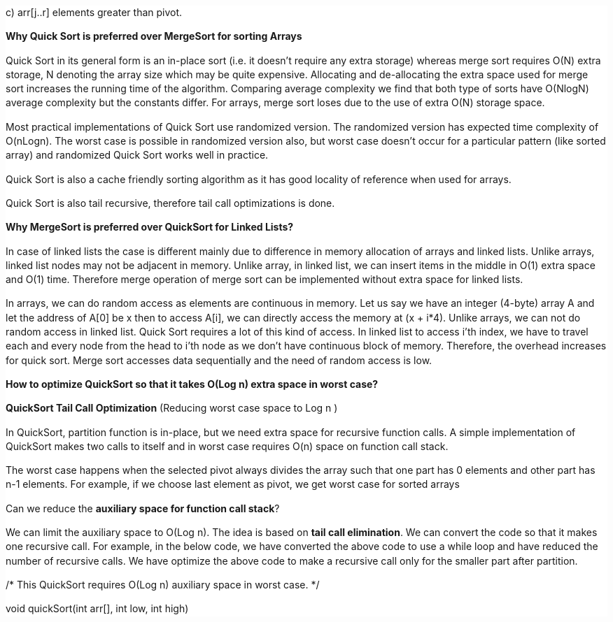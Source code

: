 c) arr[j..r] elements greater than pivot.

**Why Quick Sort is preferred over MergeSort for sorting Arrays**

Quick Sort in its general form is an in-place sort (i.e. it doesn’t require any extra storage) whereas merge sort requires O(N) extra storage, N denoting the array size which may be quite expensive. Allocating and de-allocating the extra space used for merge sort increases the running time of the algorithm. Comparing average complexity we find that both type of sorts have O(NlogN) average complexity but the constants differ. For arrays, merge sort loses due to the use of extra O(N) storage space.

Most practical implementations of Quick Sort use randomized version. The randomized version has expected time complexity of O(nLogn). The worst case is possible in randomized version also, but worst case doesn’t occur for a particular pattern (like sorted array) and randomized Quick Sort works well in practice.

Quick Sort is also a cache friendly sorting algorithm as it has good locality of reference when used for arrays.

Quick Sort is also tail recursive, therefore tail call optimizations is done.

**Why MergeSort is preferred over QuickSort for Linked Lists?**

In case of linked lists the case is different mainly due to difference in memory allocation of arrays and linked lists. Unlike arrays, linked list nodes may not be adjacent in memory. Unlike array, in linked list, we can insert items in the middle in O(1) extra space and O(1) time. Therefore merge operation of merge sort can be implemented without extra space for linked lists.

In arrays, we can do random access as elements are continuous in memory. Let us say we have an integer (4-byte) array A and let the address of A[0] be x then to access A[i], we can directly access the memory at (x + i*4). Unlike arrays, we can not do random access in linked list. Quick Sort requires a lot of this kind of access. In linked list to access i’th index, we have to travel each and every node from the head to i’th node as we don’t have continuous block of memory. Therefore, the overhead increases for quick sort. Merge sort accesses data sequentially and the need of random access is low.

**How to optimize QuickSort so that it takes O(Log n) extra space in worst case?**

**QuickSort Tail Call Optimization** (Reducing worst case space to Log n )

In QuickSort, partition function is in-place, but we need extra space for recursive function calls. A simple implementation of QuickSort makes two calls to itself and in worst case requires O(n) space on function call stack.

The worst case happens when the selected pivot always divides the array such that one part has 0 elements and other part has n-1 elements. For example, if we choose last element as pivot, we get worst case for sorted arrays

Can we reduce the **auxiliary space for function call stack**?

We can limit the auxiliary space to O(Log n). The idea is based on **tail call elimination**. We can convert the code so that it makes one recursive call. For example, in the below code, we have converted the above code to use a while loop and have reduced the number of recursive calls. We have optimize the above code to make a recursive call only for the smaller part after partition. 

/* This QuickSort requires O(Log n) auxiliary space in worst case. */

void quickSort(int arr[], int low, int high)
